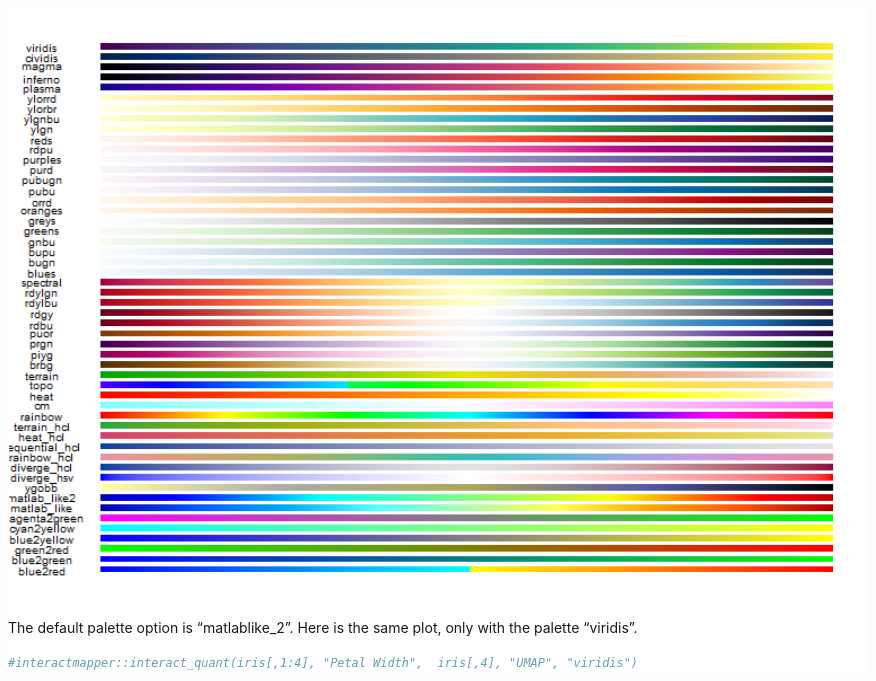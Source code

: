 <img src="man/figures/color_options.png" width="100%" />

The default palette option is “matlablike_2”. Here is the same plot,
only with the palette
“viridis”.

``` r
#interactmapper::interact_quant(iris[,1:4], "Petal Width",  iris[,4], "UMAP", "viridis")
```